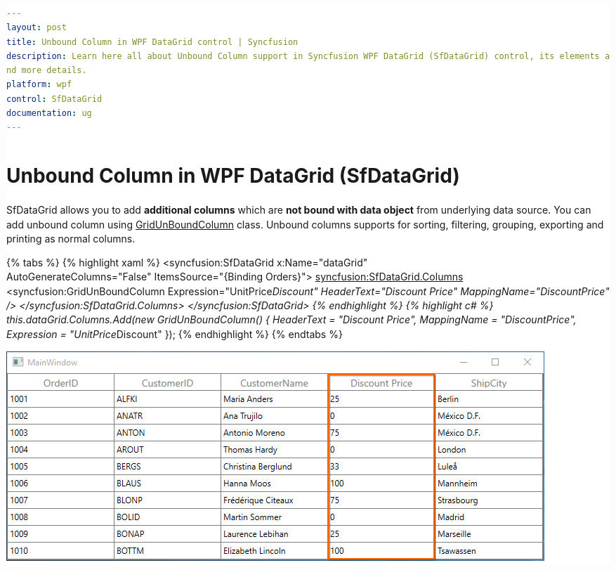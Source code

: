```yaml
---
layout: post
title: Unbound Column in WPF DataGrid control | Syncfusion
description: Learn here all about Unbound Column support in Syncfusion WPF DataGrid (SfDataGrid) control, its elements and more details.
platform: wpf
control: SfDataGrid
documentation: ug
---
```


# Unbound Column in WPF DataGrid (SfDataGrid)

SfDataGrid allows you to add **additional columns** which are **not bound with data object** from underlying data source. You can add unbound column using [GridUnBoundColumn](http://help.syncfusion.com/cr/wpf/Syncfusion.UI.Xaml.Grid.GridUnBoundColumn.html) class. Unbound columns supports for sorting, filtering, grouping, exporting and printing as normal columns.

{% tabs %}
{% highlight xaml %}
<syncfusion:SfDataGrid x:Name="dataGrid"                                                                       
                       AutoGenerateColumns="False" 
                       ItemsSource="{Binding Orders}">
    <syncfusion:SfDataGrid.Columns>
        <syncfusion:GridUnBoundColumn   Expression="UnitPrice*Discount"
                                                                        HeaderText="Discount Price"
                                                                        MappingName="DiscountPrice" />
    </syncfusion:SfDataGrid.Columns>
</syncfusion:SfDataGrid>
{% endhighlight %}
{% highlight c# %}
this.dataGrid.Columns.Add(new GridUnBoundColumn() { HeaderText = "Discount Price", MappingName = "DiscountPrice", Expression = "UnitPrice*Discount" });
{% endhighlight %}
{% endtabs %}

![Unbound Column in WPF DataGrid](Unbound-Column_images/wpf-datagrid-unbound-column.png)
